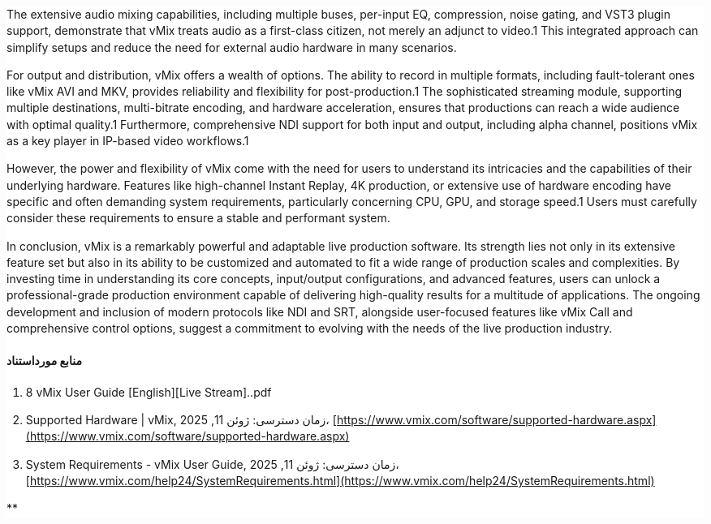 The extensive audio mixing capabilities, including multiple buses, per-input EQ, compression, noise gating, and VST3 plugin support, demonstrate that vMix treats audio as a first-class citizen, not merely an adjunct to video.1 This integrated approach can simplify setups and reduce the need for external audio hardware in many scenarios.

For output and distribution, vMix offers a wealth of options. The ability to record in multiple formats, including fault-tolerant ones like vMix AVI and MKV, provides reliability and flexibility for post-production.1 The sophisticated streaming module, supporting multiple destinations, multi-bitrate encoding, and hardware acceleration, ensures that productions can reach a wide audience with optimal quality.1 Furthermore, comprehensive NDI support for both input and output, including alpha channel, positions vMix as a key player in IP-based video workflows.1

However, the power and flexibility of vMix come with the need for users to understand its intricacies and the capabilities of their underlying hardware. Features like high-channel Instant Replay, 4K production, or extensive use of hardware encoding have specific and often demanding system requirements, particularly concerning CPU, GPU, and storage speed.1 Users must carefully consider these requirements to ensure a stable and performant system.

In conclusion, vMix is a remarkably powerful and adaptable live production software. Its strength lies not only in its extensive feature set but also in its ability to be customized and automated to fit a wide range of production scales and complexities. By investing time in understanding its core concepts, input/output configurations, and advanced features, users can unlock a professional-grade production environment capable of delivering high-quality results for a multitude of applications. The ongoing development and inclusion of modern protocols like NDI and SRT, alongside user-focused features like vMix Call and comprehensive control options, suggest a commitment to evolving with the needs of the live production industry.

#### **منابع مورداستناد**

1. 8 vMix User Guide \[English\]\[Live Stream\]..pdf  
     
2. Supported Hardware | vMix, زمان دسترسی: ژوئن 11, 2025، [https://www.vmix.com/software/supported-hardware.aspx](https://www.vmix.com/software/supported-hardware.aspx)  
     
3. System Requirements \- vMix User Guide, زمان دسترسی: ژوئن 11, 2025، [https://www.vmix.com/help24/SystemRequirements.html](https://www.vmix.com/help24/SystemRequirements.html)

\*\*  
